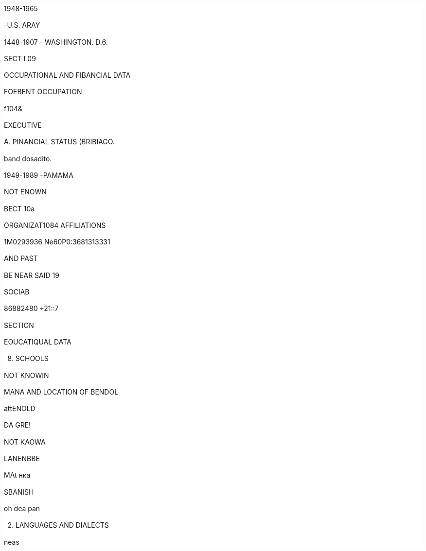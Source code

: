 1948-1965

-U.S. ARAY

1448-1907 - WASHINGTON. D.6.

SECT I 09

OCCUPATIONAL AND FIBANCIAL DATA

FOEBENT OCCUPATION

f104&

EXECUTIVE

A. PINANCIAL STATUS (BRIBIAGO.

band dosadito.

1949-1989 -PAMAMA

NOT ENOWN

BECT 10a

ORGANIZAT1084 AFFILIATIONS

1M0293936 Ne60P0:3681313331

AND PAST

BE NEAR SAID 19

SOCIAB

86882480 ÷21::7

SECTION

EOUCATIQUAL DATA

8. SCHOOLS

NOT KNOWIN

MANA AND LOCATION OF BENDOL

attENOLD

DA GRE!

NOT KAOWA

LANENBBE

MAt нка

SBANISH

oh dea pan

2. LANGUAGES AND DIALECTS

neas
